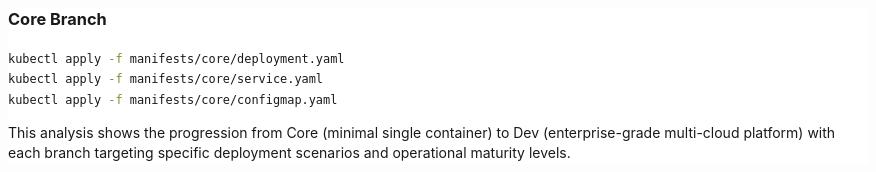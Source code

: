 ### Core Branch
```bash
kubectl apply -f manifests/core/deployment.yaml
kubectl apply -f manifests/core/service.yaml  
kubectl apply -f manifests/core/configmap.yaml
```

This analysis shows the progression from Core (minimal single container) to Dev (enterprise-grade multi-cloud platform) with each branch targeting specific deployment scenarios and operational maturity levels.